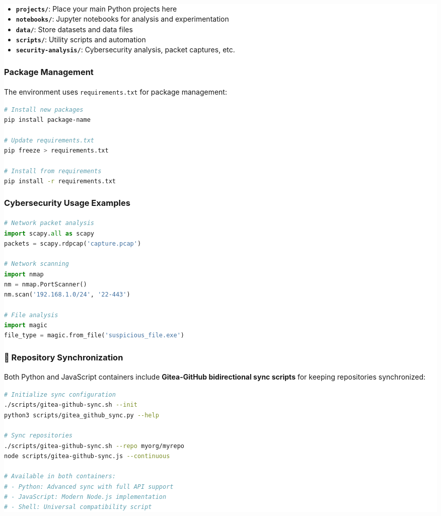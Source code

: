 - **`projects/`**: Place your main Python projects here
- **`notebooks/`**: Jupyter notebooks for analysis and experimentation
- **`data/`**: Store datasets and data files
- **`scripts/`**: Utility scripts and automation
- **`security-analysis/`**: Cybersecurity analysis, packet captures, etc.

### Package Management

The environment uses `requirements.txt` for package management:

```bash
# Install new packages
pip install package-name

# Update requirements.txt
pip freeze > requirements.txt

# Install from requirements
pip install -r requirements.txt
```

### Cybersecurity Usage Examples

```python
# Network packet analysis
import scapy.all as scapy
packets = scapy.rdpcap('capture.pcap')

# Network scanning
import nmap
nm = nmap.PortScanner()
nm.scan('192.168.1.0/24', '22-443')

# File analysis
import magic
file_type = magic.from_file('suspicious_file.exe')
```

### 🔄 Repository Synchronization

Both Python and JavaScript containers include **Gitea-GitHub bidirectional sync scripts** for keeping repositories synchronized:

```bash
# Initialize sync configuration
./scripts/gitea-github-sync.sh --init
python3 scripts/gitea_github_sync.py --help

# Sync repositories
./scripts/gitea-github-sync.sh --repo myorg/myrepo
node scripts/gitea-github-sync.js --continuous

# Available in both containers:
# - Python: Advanced sync with full API support
# - JavaScript: Modern Node.js implementation  
# - Shell: Universal compatibility script
```
